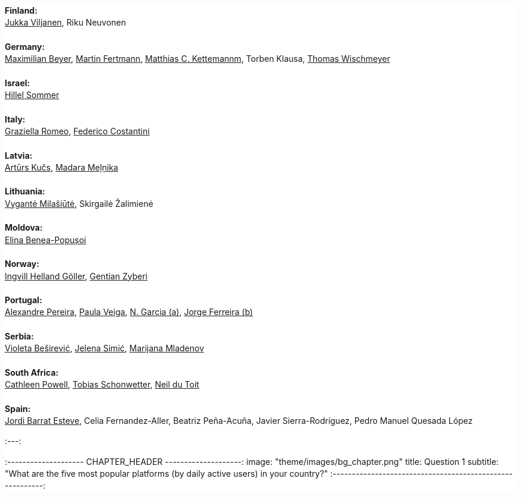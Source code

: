 <strong>Finland:</strong><br>
<a href="mailto:jukka.viljanen@tuni.fi">Jukka Viljanen</a>, 
Riku Neuvonen<br><br>
<strong>Germany:</strong><br>
<a href="mailto:maximilian.beyer@uni-jena.de">Maximilian Beyer</a>, 
<a href="mailto:m.fertmann@leibniz-hbi.de">Martin Fertmann</a>, 
<a href="mailto:m.kettemann@leibniz-hbi.de">Matthias C. Kettemannm</a>, 
Torben Klausa, 
<a href="mailto:thomas.wischmeyer@uni-bieleld.de">Thomas Wischmeyer</a><br><br>
<strong>Israel:</strong><br>
<a href="mailto:sommer@idc.ac.il">Hillel Sommer</a><br><br>
<strong>Italy:</strong><br>
<a href="mailto:graziella.romeo@unibocconi.it">Graziella Romeo</a>, 
<a href="mailto:federico.costantini@uniud.it">Federico Costantini</a><br><br>
<strong>Latvia:</strong><br>
<a href="mailto:arturs.kucs@lu.lv">Artūrs Kučs</a>, 
<a href="mailto:madara.melnika@gmail.com">Madara Meļņika</a><br><br>
<strong>Lithuania:</strong><br>
<a href="mailto:vygante.milasiute@tf.vu.lt">Vygantė Milašiūtė</a>, 
Skirgailė Žalimienė<br><br>
<strong>Moldova:</strong><br>
<a href="mailto:elinabenea@gmail.com">Elina Benea-Popușoi</a><br><br>
<strong>Norway:</strong><br>
<a href="mailto:ngvill.helland@uia.no">Ingvill Helland Göller</a>, 
<a href="mailto:gentian.zyberi@nchr.uio.no">Gentian Zyberi</a><br><br>
<strong>Portugal:</strong><br>
<a href="mailto:aldp@fd.uc.pt">Alexandre Pereira</a>, 
<a href="mailto:pveiga@fd.uc.pt">Paula Veiga</a>, 
<a href="mailto:ngarcia@di.ubi.pt">N. Garcia (a)</a>, 
<a href="mailto:jorge.manuel.ferreira@iscte-iul.pt">Jorge Ferreira (b) </a><br><br>
<strong>Serbia:</strong><br>
<a href="mailto:besirevv@ceu.edu">Violeta Beširević</a>, 
<a href="mailto:jelena.simic@pravnifakultet.rs">Jelena Simić</a>, 
<a href="mailto:alavuk@pravni-fakultet.info">Marijana Mladenov </a><br><br>
<strong>South Africa:</strong><br>
<a href="mailto:cathleen.powell@uct.ac.za">Cathleen Powell</a>, 
<a href="mailto:tobias.schonwetter@uct.ac.za">Tobias Schonwetter</a>, 
<a href="mailto:neil@africanlii.org">Neil du Toit </a><br><br>
<strong>Spain:</strong><br>
<a href="mailto:jordi.barrat@urv.cat">Jordi Barrat Esteve</a>, 
Celia Fernandez-Aller, 
Beatriz Peña-Acuña, 
Javier Sierra-Rodríguez, 
Pedro Manuel Quesada López</p>
:---:

:-------------------- CHAPTER_HEADER --------------------:
image: "theme/images/bg_chapter.png"
title: Question 1 
subtitle: "What are the five most popular platforms (by daily active users) in your country?"
:---------------------------------------------------------:
